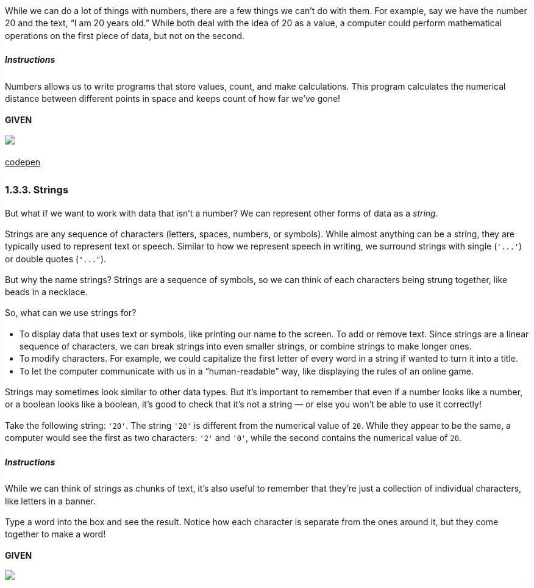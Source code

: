 While we can do a lot of things with numbers, there are a few things we can’t do with them. For example, say we have the number 20 and the text, “I am 20 years old.” While both deal with the idea of 20 as a value, a computer could perform mathematical operations on the first piece of data, but not on the second.


##### Instructions
Numbers allows us to write programs that store values, count, and make calculations. This program calculates the numerical distance between different points in space and keeps count of how far we’ve gone!

**GIVEN**

![](http://i67.tinypic.com/sd1jk7.png)

[codepen](https://codepen.io/hevalhazalkurt/pen/JzZqRE)

### 1.3.3. Strings
But what if we want to work with data that isn’t a number? We can represent other forms of data as a *string*.

Strings are any sequence of characters (letters, spaces, numbers, or symbols). While almost anything can be a string, they are typically used to represent text or speech. Similar to how we represent speech in writing, we surround strings with single (`'...'`) or double quotes (`"..."`).

But why the name strings? Strings are a sequence of symbols, so we can think of each characters being strung together, like beads in a necklace.

So, what can we use strings for?

* To display data that uses text or symbols, like printing our name to the screen.
To add or remove text. Since strings are a linear sequence of characters, we can break strings into even smaller strings, or combine strings to make longer ones.
* To modify characters. For example, we could capitalize the first letter of every word in a string if wanted to turn it into a title.
* To let the computer communicate with us in a “human-readable” way, like displaying the rules of an online game.

Strings may sometimes look similar to other data types. But it’s important to remember that even if a number looks like a number, or a boolean looks like a boolean, it’s good to check that it’s not a string — or else you won’t be able to use it correctly!

Take the following string: `'20'`. The string `'20'` is different from the numerical value of `20`. While they appear to be the same, a computer would see the first as two characters: `'2'` and `'0'`, while the second contains the numerical value of `20`.

##### Instructions

While we can think of strings as chunks of text, it’s also useful to remember that they’re just a collection of individual characters, like letters in a banner.

Type a word into the box and see the result. Notice how each character is separate from the ones around it, but they come together to make a word!

**GIVEN**

![](http://i64.tinypic.com/2im3tb5.png)
